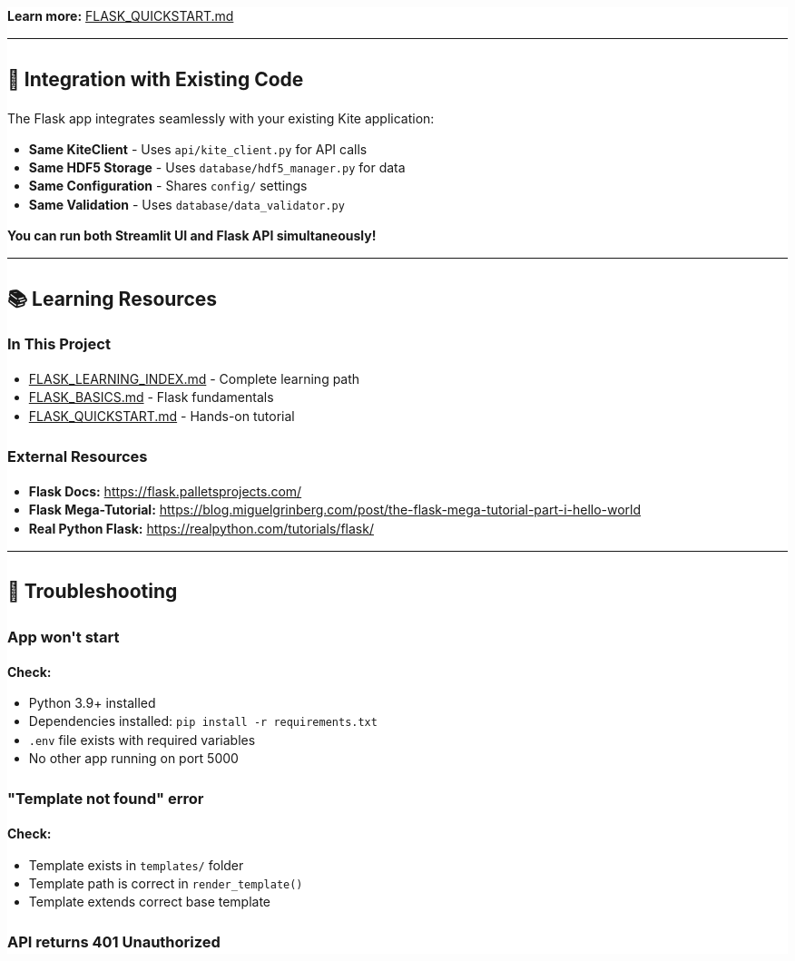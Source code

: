 **Learn more:** [FLASK_QUICKSTART.md](FLASK_QUICKSTART.md)

---

## 🤝 Integration with Existing Code

The Flask app integrates seamlessly with your existing Kite application:

- **Same KiteClient** - Uses `api/kite_client.py` for API calls
- **Same HDF5 Storage** - Uses `database/hdf5_manager.py` for data
- **Same Configuration** - Shares `config/` settings
- **Same Validation** - Uses `database/data_validator.py`

**You can run both Streamlit UI and Flask API simultaneously!**

---

## 📚 Learning Resources

### In This Project
- [FLASK_LEARNING_INDEX.md](FLASK_LEARNING_INDEX.md) - Complete learning path
- [FLASK_BASICS.md](FLASK_BASICS.md) - Flask fundamentals
- [FLASK_QUICKSTART.md](FLASK_QUICKSTART.md) - Hands-on tutorial

### External Resources
- **Flask Docs:** https://flask.palletsprojects.com/
- **Flask Mega-Tutorial:** https://blog.miguelgrinberg.com/post/the-flask-mega-tutorial-part-i-hello-world
- **Real Python Flask:** https://realpython.com/tutorials/flask/

---

## 🐛 Troubleshooting

### App won't start

**Check:**
- Python 3.9+ installed
- Dependencies installed: `pip install -r requirements.txt`
- `.env` file exists with required variables
- No other app running on port 5000

### "Template not found" error

**Check:**
- Template exists in `templates/` folder
- Template path is correct in `render_template()`
- Template extends correct base template

### API returns 401 Unauthorized
